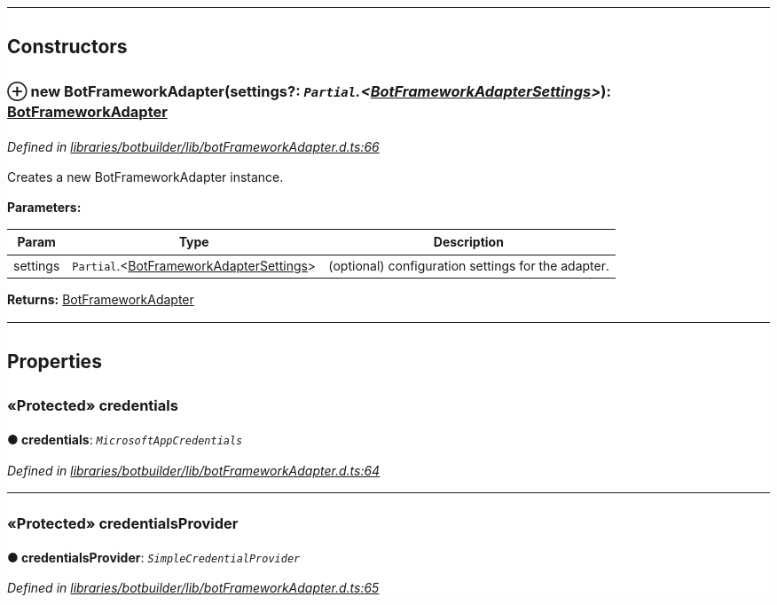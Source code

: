 

---
## Constructors
<a id="constructor"></a>


### ⊕ **new BotFrameworkAdapter**(settings?: *`Partial`.<[BotFrameworkAdapterSettings](../interfaces/botbuilder.botframeworkadaptersettings.md)>*): [BotFrameworkAdapter](botbuilder.botframeworkadapter.md)


*Defined in [libraries/botbuilder/lib/botFrameworkAdapter.d.ts:66](https://github.com/Microsoft/botbuilder-js/blob/c748a95/libraries/botbuilder/lib/botFrameworkAdapter.d.ts#L66)*



Creates a new BotFrameworkAdapter instance.


**Parameters:**

| Param | Type | Description |
| ------ | ------ | ------ |
| settings | `Partial`.<[BotFrameworkAdapterSettings](../interfaces/botbuilder.botframeworkadaptersettings.md)>   |  (optional) configuration settings for the adapter. |





**Returns:** [BotFrameworkAdapter](botbuilder.botframeworkadapter.md)

---


## Properties
<a id="credentials"></a>

### «Protected» credentials

**●  credentials**:  *`MicrosoftAppCredentials`* 

*Defined in [libraries/botbuilder/lib/botFrameworkAdapter.d.ts:64](https://github.com/Microsoft/botbuilder-js/blob/c748a95/libraries/botbuilder/lib/botFrameworkAdapter.d.ts#L64)*





___

<a id="credentialsprovider"></a>

### «Protected» credentialsProvider

**●  credentialsProvider**:  *`SimpleCredentialProvider`* 

*Defined in [libraries/botbuilder/lib/botFrameworkAdapter.d.ts:65](https://github.com/Microsoft/botbuilder-js/blob/c748a95/libraries/botbuilder/lib/botFrameworkAdapter.d.ts#L65)*
